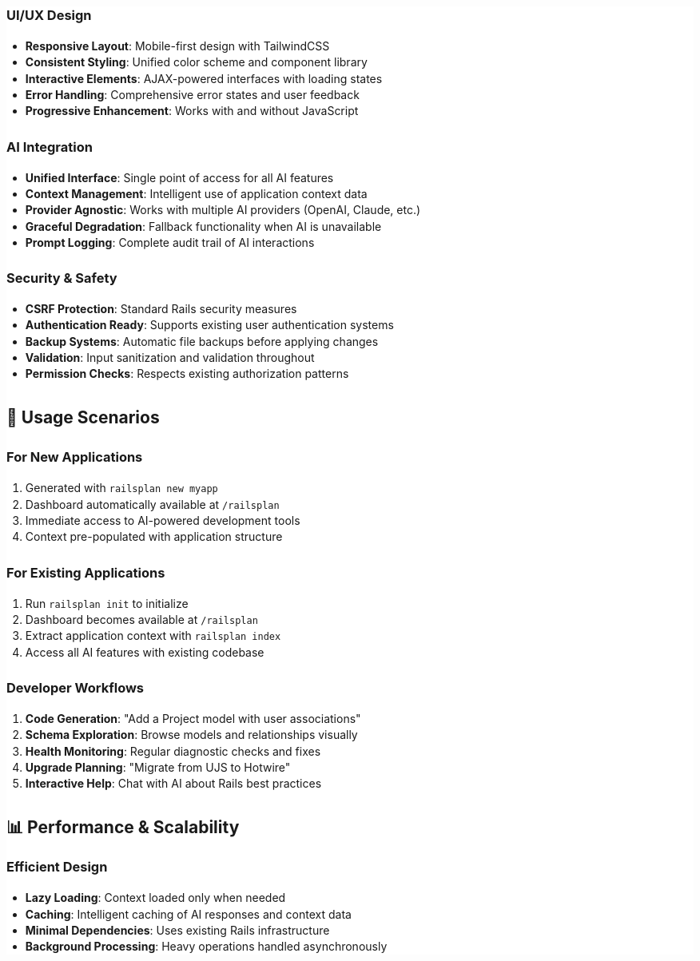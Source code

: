 ### UI/UX Design
- **Responsive Layout**: Mobile-first design with TailwindCSS
- **Consistent Styling**: Unified color scheme and component library
- **Interactive Elements**: AJAX-powered interfaces with loading states
- **Error Handling**: Comprehensive error states and user feedback
- **Progressive Enhancement**: Works with and without JavaScript

### AI Integration
- **Unified Interface**: Single point of access for all AI features
- **Context Management**: Intelligent use of application context data
- **Provider Agnostic**: Works with multiple AI providers (OpenAI, Claude, etc.)
- **Graceful Degradation**: Fallback functionality when AI is unavailable
- **Prompt Logging**: Complete audit trail of AI interactions

### Security & Safety
- **CSRF Protection**: Standard Rails security measures
- **Authentication Ready**: Supports existing user authentication systems
- **Backup Systems**: Automatic file backups before applying changes
- **Validation**: Input sanitization and validation throughout
- **Permission Checks**: Respects existing authorization patterns

## 🚀 Usage Scenarios

### For New Applications
1. Generated with `railsplan new myapp`
2. Dashboard automatically available at `/railsplan`
3. Immediate access to AI-powered development tools
4. Context pre-populated with application structure

### For Existing Applications
1. Run `railsplan init` to initialize
2. Dashboard becomes available at `/railsplan`
3. Extract application context with `railsplan index`
4. Access all AI features with existing codebase

### Developer Workflows
1. **Code Generation**: "Add a Project model with user associations"
2. **Schema Exploration**: Browse models and relationships visually
3. **Health Monitoring**: Regular diagnostic checks and fixes
4. **Upgrade Planning**: "Migrate from UJS to Hotwire"
5. **Interactive Help**: Chat with AI about Rails best practices

## 📊 Performance & Scalability

### Efficient Design
- **Lazy Loading**: Context loaded only when needed
- **Caching**: Intelligent caching of AI responses and context data
- **Minimal Dependencies**: Uses existing Rails infrastructure
- **Background Processing**: Heavy operations handled asynchronously
